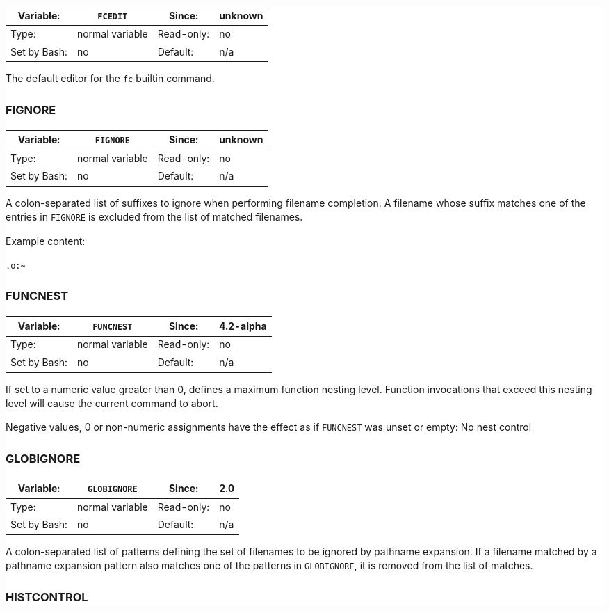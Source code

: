 |  Variable:      |`FCEDIT`          |Since:       |unknown|
|  -------------- |----------------- |------------ |---------|
|  Type:          |normal variable   |Read-only:   |no|
|  Set by Bash:   |no                |Default:     |n/a|

The default editor for the `fc` builtin command.

### FIGNORE

|  Variable:      |`FIGNORE`         |Since:       |unknown|
|  -------------- |----------------- |------------ |---------|
|  Type:          |normal variable   |Read-only:   |no|
|  Set by Bash:   |no                |Default:     |n/a|

A colon-separated list of suffixes to ignore when performing filename
completion. A filename whose suffix matches one of the entries in
`FIGNORE` is excluded from the list of matched filenames.

Example content:

    .o:~

### FUNCNEST

|  Variable:      |`FUNCNEST`        |Since:       |4.2-alpha|
|  -------------- |----------------- |------------ |-----------|
|  Type:          |normal variable   |Read-only:   |no|
|  Set by Bash:   |no                |Default:     |n/a|

If set to a numeric value greater than 0, defines a maximum function
nesting level. Function invocations that exceed this nesting level will
cause the current command to abort.

Negative values, 0 or non-numeric assignments have the effect as if
`FUNCNEST` was unset or empty: No nest control

### GLOBIGNORE

|  Variable:      |`GLOBIGNORE`      |Since:       |2.0|
|  -------------- |----------------- |------------ |-----|
|  Type:          |normal variable   |Read-only:   |no|
|  Set by Bash:   |no                |Default:     |n/a|

A colon-separated list of patterns defining the set of filenames to be
ignored by pathname expansion. If a filename matched by a pathname
expansion pattern also matches one of the patterns in `GLOBIGNORE`, it
is removed from the list of matches.

### HISTCONTROL
